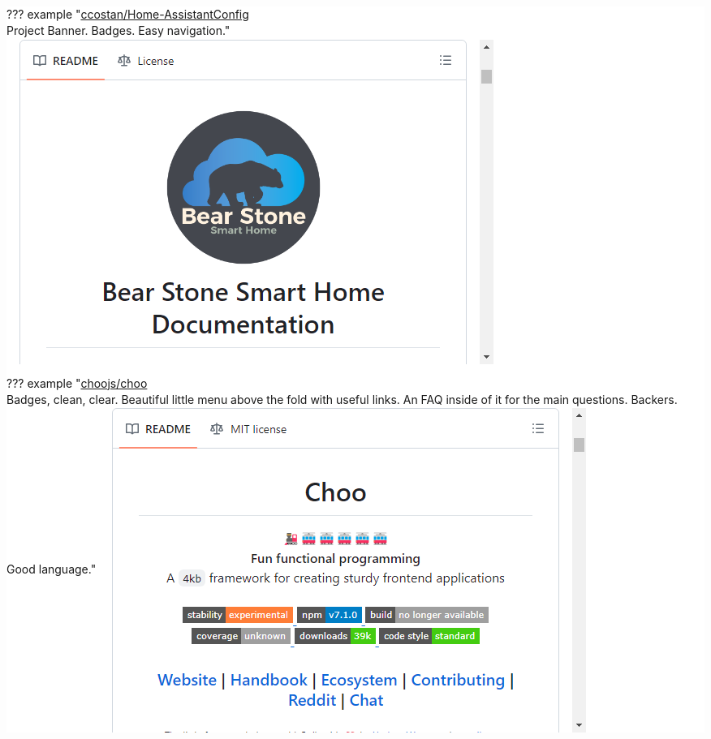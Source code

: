 ??? example "[ccostan/Home-AssistantConfig](https://github.com/CCOSTAN/Home-AssistantConfig#readme)<br>Project Banner. Badges. Easy navigation."
    <a href="https://github.com/CCOSTAN/Home-AssistantConfig#readme">
    <img src="../images/download/ccostan_Home-AssistantConfig.png" align="center">
    </a>

??? example "[choojs/choo](https://github.com/choojs/choo#readme)<br>Badges, clean, clear. Beautiful little menu above the fold with useful links. An FAQ inside of it for the main questions. Backers. Good language."
    <a href="https://github.com/choojs/choo#readme">
    <img src="../images/download/choojs_choo.png" align="center">
    </a>
